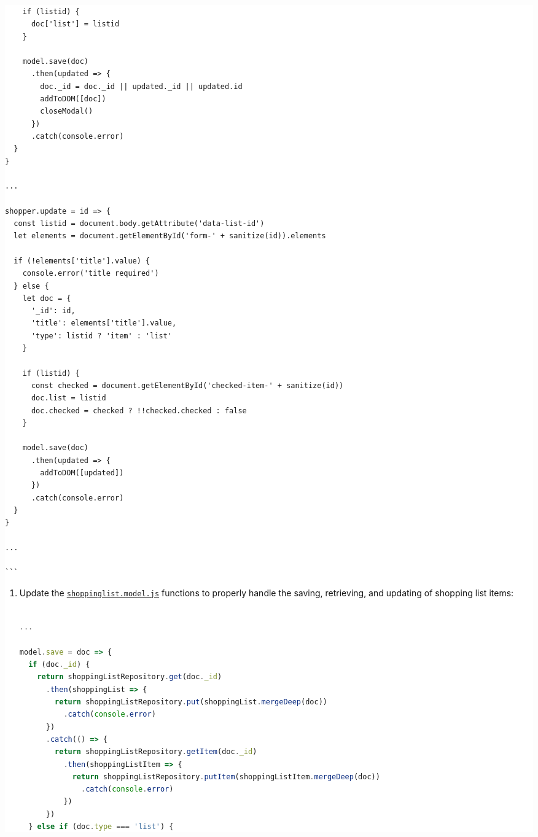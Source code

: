 	    if (listid) {
	      doc['list'] = listid
	    }
	
	    model.save(doc)
	      .then(updated => {
	        doc._id = doc._id || updated._id || updated.id
	        addToDOM([doc])
	        closeModal()
	      })
	      .catch(console.error)
	  }
	}
	
	...
	
	shopper.update = id => {
	  const listid = document.body.getAttribute('data-list-id')
	  let elements = document.getElementById('form-' + sanitize(id)).elements
	
	  if (!elements['title'].value) {
	    console.error('title required')
	  } else {
	    let doc = {
	      '_id': id,
	      'title': elements['title'].value,
	      'type': listid ? 'item' : 'list'
	    }
	
	    if (listid) {
	      const checked = document.getElementById('checked-item-' + sanitize(id))
	      doc.list = listid
	      doc.checked = checked ? !!checked.checked : false
	    }
	
	    model.save(doc)
	      .then(updated => {
	        addToDOM([updated])
	      })
	      .catch(console.error)
	  }
	}
	
	...
	
	```

1. Update the [`shoppinglist.model.js`](step-04/app/shoppinglist.model.js) functions to properly handle the saving, retrieving, and updating of shopping list items:

	```js
	
	...
	
	model.save = doc => {
	  if (doc._id) {
	    return shoppingListRepository.get(doc._id)
	      .then(shoppingList => {
	        return shoppingListRepository.put(shoppingList.mergeDeep(doc))
	          .catch(console.error)
	      })
	      .catch(() => {
	        return shoppingListRepository.getItem(doc._id)
	          .then(shoppingListItem => {
	            return shoppingListRepository.putItem(shoppingListItem.mergeDeep(doc))
	              .catch(console.error)
	          })
	      })
	  } else if (doc.type === 'list') {